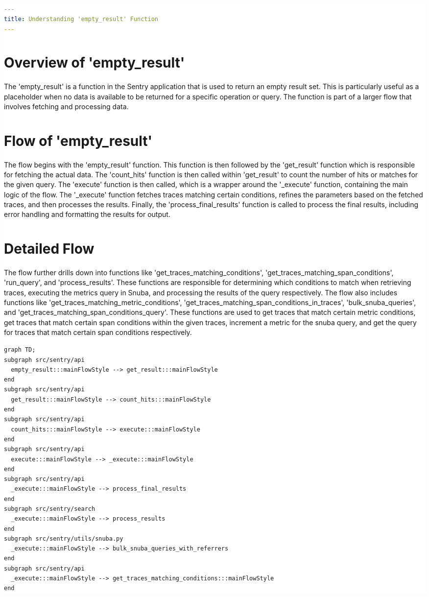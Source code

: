 ```yaml
---
title: Understanding 'empty_result' Function
---
```

# Overview of 'empty_result'

The 'empty_result' is a function in the Sentry application that is used to return an empty result set. This is particularly useful as a placeholder when no data is available to be returned for a specific operation or query. The function is part of a larger flow that involves fetching and processing data.

# Flow of 'empty_result'

The flow begins with the 'empty_result' function. This function is then followed by the 'get_result' function which is responsible for fetching the actual data. The 'count_hits' function is then called within 'get_result' to count the number of hits or matches for the given query. The 'execute' function is then called, which is a wrapper around the '\_execute' function, containing the main logic of the flow. The '\_execute' function fetches traces matching certain conditions, refines the parameters based on the fetched traces, and then processes the results. Finally, the 'process_final_results' function is called to process the final results, including error handling and formatting the results for output.

# Detailed Flow

The flow further drills down into functions like 'get_traces_matching_conditions', 'get_traces_matching_span_conditions', 'run_query', and 'process_results'. These functions are responsible for determining which conditions to match when retrieving traces, executing the metrics query in Snuba, and processing the results of the query respectively. The flow also includes functions like 'get_traces_matching_metric_conditions', 'get_traces_matching_span_conditions_in_traces', 'bulk_snuba_queries', and 'get_traces_matching_span_conditions_query'. These functions are used to get traces that match certain metric conditions, get traces that match certain span conditions within the given traces, increment a metric for the snuba query, and get the query for traces that match certain span conditions respectively.

```mermaid
graph TD;
subgraph src/sentry/api
  empty_result:::mainFlowStyle --> get_result:::mainFlowStyle
end
subgraph src/sentry/api
  get_result:::mainFlowStyle --> count_hits:::mainFlowStyle
end
subgraph src/sentry/api
  count_hits:::mainFlowStyle --> execute:::mainFlowStyle
end
subgraph src/sentry/api
  execute:::mainFlowStyle --> _execute:::mainFlowStyle
end
subgraph src/sentry/api
  _execute:::mainFlowStyle --> process_final_results
end
subgraph src/sentry/search
  _execute:::mainFlowStyle --> process_results
end
subgraph src/sentry/utils/snuba.py
  _execute:::mainFlowStyle --> bulk_snuba_queries_with_referrers
end
subgraph src/sentry/api
  _execute:::mainFlowStyle --> get_traces_matching_conditions:::mainFlowStyle
end
```